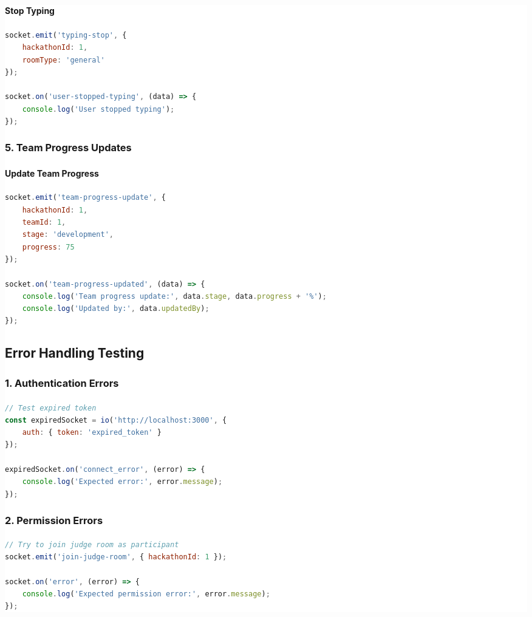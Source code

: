 #### Stop Typing
```javascript
socket.emit('typing-stop', { 
    hackathonId: 1, 
    roomType: 'general' 
});

socket.on('user-stopped-typing', (data) => {
    console.log('User stopped typing');
});
```

### 5. Team Progress Updates

#### Update Team Progress
```javascript
socket.emit('team-progress-update', {
    hackathonId: 1,
    teamId: 1,
    stage: 'development',
    progress: 75
});

socket.on('team-progress-updated', (data) => {
    console.log('Team progress update:', data.stage, data.progress + '%');
    console.log('Updated by:', data.updatedBy);
});
```

## Error Handling Testing

### 1. Authentication Errors
```javascript
// Test expired token
const expiredSocket = io('http://localhost:3000', {
    auth: { token: 'expired_token' }
});

expiredSocket.on('connect_error', (error) => {
    console.log('Expected error:', error.message);
});
```

### 2. Permission Errors
```javascript
// Try to join judge room as participant
socket.emit('join-judge-room', { hackathonId: 1 });

socket.on('error', (error) => {
    console.log('Expected permission error:', error.message);
});
```
